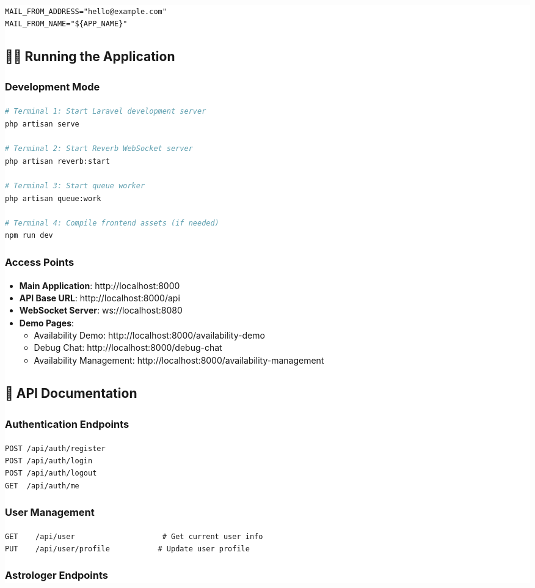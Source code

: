 ```env
MAIL_FROM_ADDRESS="hello@example.com"
MAIL_FROM_NAME="${APP_NAME}"
```

## 🏃‍♂️ Running the Application

### Development Mode

```bash
# Terminal 1: Start Laravel development server
php artisan serve

# Terminal 2: Start Reverb WebSocket server
php artisan reverb:start

# Terminal 3: Start queue worker
php artisan queue:work

# Terminal 4: Compile frontend assets (if needed)
npm run dev
```

### Access Points

- **Main Application**: http://localhost:8000
- **API Base URL**: http://localhost:8000/api
- **WebSocket Server**: ws://localhost:8080
- **Demo Pages**:
  - Availability Demo: http://localhost:8000/availability-demo
  - Debug Chat: http://localhost:8000/debug-chat
  - Availability Management: http://localhost:8000/availability-management

## 📖 API Documentation

### Authentication Endpoints

```http
POST /api/auth/register
POST /api/auth/login
POST /api/auth/logout
GET  /api/auth/me
```

### User Management

```http
GET    /api/user                    # Get current user info
PUT    /api/user/profile           # Update user profile
```

### Astrologer Endpoints
